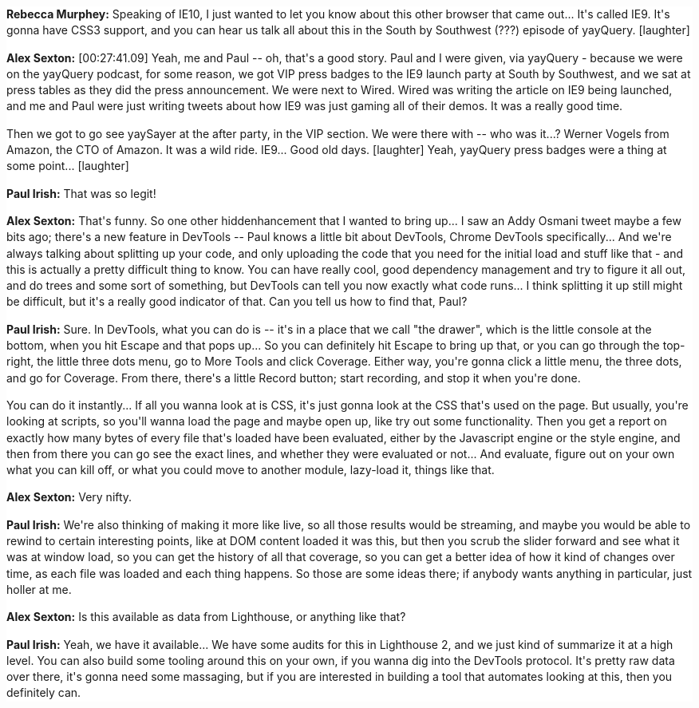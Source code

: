 **Rebecca Murphey:** Speaking of IE10, I just wanted to let you know about this other browser that came out... It's called IE9. It's gonna have CSS3 support, and you can hear us talk all about this in the South by Southwest (???) episode of yayQuery. \[laughter\]

**Alex Sexton:** \[00:27:41.09\] Yeah, me and Paul -- oh, that's a good story. Paul and I were given, via yayQuery - because we were on the yayQuery podcast, for some reason, we got VIP press badges to the IE9 launch party at South by Southwest, and we sat at press tables as they did the press announcement. We were next to Wired. Wired was writing the article on IE9 being launched, and me and Paul were just writing tweets about how IE9 was just gaming all of their demos. It was a really good time.

Then we got to go see yaySayer at the after party, in the VIP section. We were there with -- who was it...? Werner Vogels from Amazon, the CTO of Amazon. It was a wild ride. IE9... Good old days. \[laughter\] Yeah, yayQuery press badges were a thing at some point... \[laughter\]

**Paul Irish:** That was so legit!

**Alex Sexton:** That's funny. So one other hiddenhancement that I wanted to bring up... I saw an Addy Osmani tweet maybe a few bits ago; there's a new feature in DevTools -- Paul knows a little bit about DevTools, Chrome DevTools specifically... And we're always talking about splitting up your code, and only uploading the code that you need for the initial load and stuff like that - and this is actually a pretty difficult thing to know. You can have really cool, good dependency management and try to figure it all out, and do trees and some sort of something, but DevTools can tell you now exactly what code runs... I think splitting it up still might be difficult, but it's a really good indicator of that. Can you tell us how to find that, Paul?

**Paul Irish:** Sure. In DevTools, what you can do is -- it's in a place that we call "the drawer", which is the little console at the bottom, when you hit Escape and that pops up... So you can definitely hit Escape to bring up that, or you can go through the top-right, the little three dots menu, go to More Tools and click Coverage. Either way, you're gonna click a little menu, the three dots, and go for Coverage. From there, there's a little Record button; start recording, and stop it when you're done.

You can do it instantly... If all you wanna look at is CSS, it's just gonna look at the CSS that's used on the page. But usually, you're looking at scripts, so you'll wanna load the page and maybe open up, like try out some functionality. Then you get a report on exactly how many bytes of every file that's loaded have been evaluated, either by the Javascript engine or the style engine, and then from there you can go see the exact lines, and whether they were evaluated or not... And evaluate, figure out on your own what you can kill off, or what you could move to another module, lazy-load it, things like that.

**Alex Sexton:** Very nifty.

**Paul Irish:** We're also thinking of making it more like live, so all those results would be streaming, and maybe you would be able to rewind to certain interesting points, like at DOM content loaded it was this, but then you scrub the slider forward and see what it was at window load, so you can get the history of all that coverage, so you can get a better idea of how it kind of changes over time, as each file was loaded and each thing happens. So those are some ideas there; if anybody wants anything in particular, just holler at me.

**Alex Sexton:** Is this available as data from Lighthouse, or anything like that?

**Paul Irish:** Yeah, we have it available... We have some audits for this in Lighthouse 2, and we just kind of summarize it at a high level. You can also build some tooling around this on your own, if you wanna dig into the DevTools protocol. It's pretty raw data over there, it's gonna need some massaging, but if you are interested in building a tool that automates looking at this, then you definitely can.
